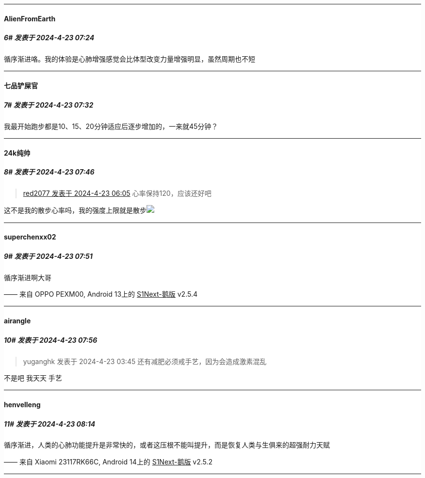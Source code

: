 *****

####  AlienFromEarth  
##### 6#       发表于 2024-4-23 07:24

循序渐进咯。我的体验是心肺增强感觉会比体型改变力量增强明显，虽然周期也不短

*****

####  七品铲屎官  
##### 7#       发表于 2024-4-23 07:32

我最开始跑步都是10、15、20分钟适应后逐步增加的，一来就45分钟？

*****

####  24k纯帅  
##### 8#       发表于 2024-4-23 07:46

<blockquote><a href="httphttps://bbs.saraba1st.com/2b/forum.php?mod=redirect&amp;goto=findpost&amp;pid=64684983&amp;ptid=2180998" target="_blank">red2077 发表于 2024-4-23 06:05</a>
心率保持120，应该还好吧</blockquote>
这不是我的散步心率吗，我的强度上限就是散步<img src="https://static.saraba1st.com/image/smiley/face2017/097.png" referrerpolicy="no-referrer">

*****

####  superchenxx02  
##### 9#       发表于 2024-4-23 07:51

循序渐进啊大哥

—— 来自 OPPO PEXM00, Android 13上的 [S1Next-鹅版](https://github.com/ykrank/S1-Next/releases) v2.5.4

*****

####  airangle  
##### 10#       发表于 2024-4-23 07:56

<blockquote>yuganghk 发表于 2024-4-23 03:45
还有减肥必须戒手艺，因为会造成激素混乱</blockquote>
不是吧 我天天 手艺

*****

####  henvelleng  
##### 11#       发表于 2024-4-23 08:14

循序渐进，人类的心肺功能提升是非常快的，或者这压根不能叫提升，而是恢复人类与生俱来的超强耐力天赋

—— 来自 Xiaomi 23117RK66C, Android 14上的 [S1Next-鹅版](https://github.com/ykrank/S1-Next/releases) v2.5.2

*****
